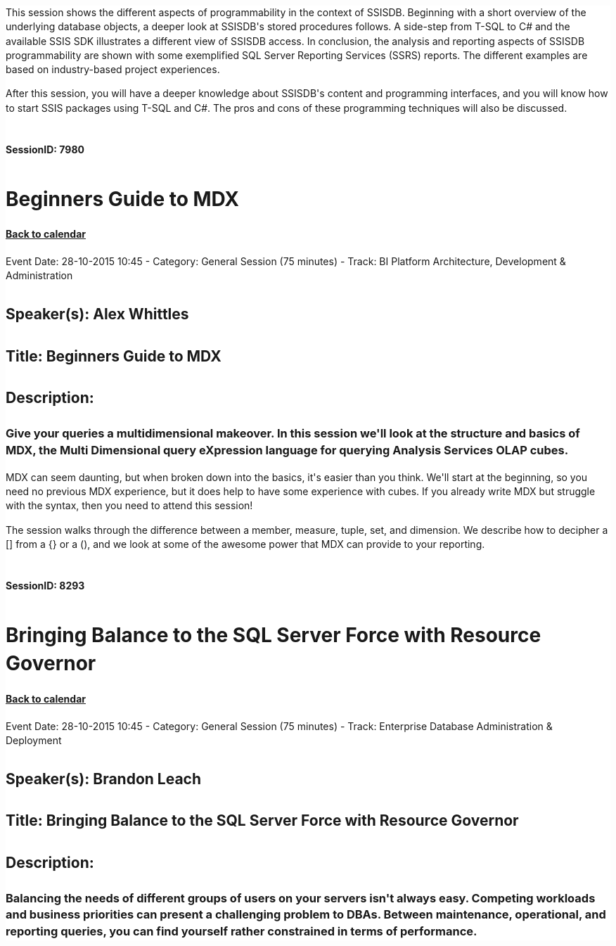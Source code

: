 This session shows the different aspects of programmability in the context of SSISDB. Beginning with a short overview of the underlying database objects, a deeper look at SSISDB's stored procedures follows. A side-step from T-SQL to C# and the available SSIS SDK illustrates a different view of SSISDB access. In conclusion, the analysis and reporting aspects of SSISDB programmability are shown with some exemplified SQL Server Reporting Services (SSRS) reports. The different examples are based on industry-based project experiences. 

After this session, you will have a deeper knowledge about SSISDB's content and programming interfaces, and you will know how to start SSIS packages using T-SQL and C#. The pros and cons of these programming techniques will also be discussed. 
# 
#### SessionID: 7980
# Beginners Guide to MDX
#### [Back to calendar](#id-42)
Event Date: 28-10-2015 10:45 - Category: General Session (75 minutes) - Track: BI Platform Architecture, Development & Administration
## Speaker(s): Alex Whittles
## Title: Beginners Guide to MDX
## Description:
### Give your queries a multidimensional makeover. In this session we'll look at the structure and basics of MDX, the Multi Dimensional query eXpression language for querying Analysis Services OLAP cubes.

MDX can seem daunting, but when broken down into the basics, it's easier than you think. We'll start at the beginning, so you need no previous MDX experience, but it does help to have some experience with cubes. If you already write MDX but struggle with the syntax, then you need to attend this session!

The session walks through the difference between a member, measure, tuple, set, and dimension. We describe how to decipher a [] from a {} or a (), and we look at some of the awesome power that MDX can provide to your reporting.
# 
#### SessionID: 8293
# Bringing Balance to the SQL Server Force with Resource Governor
#### [Back to calendar](#id-42)
Event Date: 28-10-2015 10:45 - Category: General Session (75 minutes) - Track: Enterprise Database Administration & Deployment
## Speaker(s): Brandon Leach
## Title: Bringing Balance to the SQL Server Force with Resource Governor
## Description:
### Balancing the needs of different groups of users on your servers isn't always easy. Competing workloads and business priorities can present a challenging problem to DBAs. Between maintenance, operational, and reporting queries, you can find yourself rather constrained in terms of performance.

